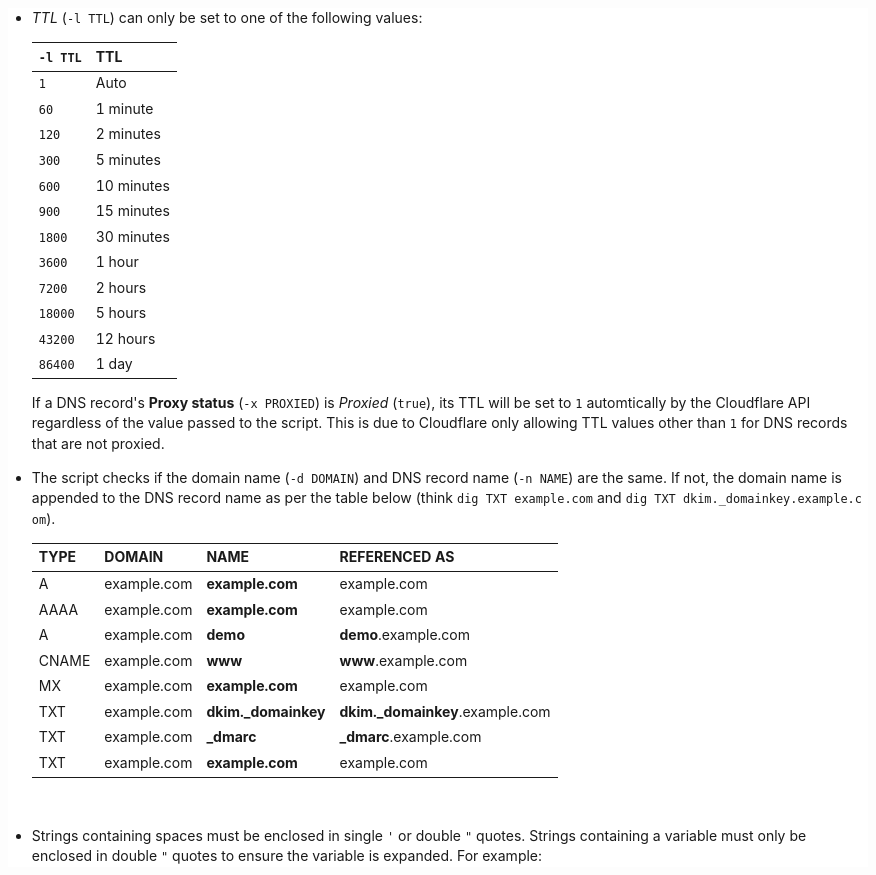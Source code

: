 - *TTL* (`-l TTL`) can only be set to one of the following values:

    | `-l TTL` | TTL        |
    |----------|------------|
    | `1`      | Auto       |
    | `60`     | 1 minute   |
    | `120`    | 2 minutes  |
    | `300`    | 5 minutes  |
    | `600`    | 10 minutes |
    | `900`    | 15 minutes |
    | `1800`   | 30 minutes |
    | `3600`   | 1 hour     |
    | `7200`   | 2 hours    |
    | `18000`  | 5 hours    |
    | `43200`  | 12 hours   |
    | `86400`  | 1 day      |

    If a DNS record's **Proxy status** (`-x PROXIED`) is _Proxied_ (`true`), its TTL will be set to `1` automtically by the Cloudflare API regardless of the value passed to the script. This is due to Cloudflare only allowing TTL values other than `1` for DNS records that are not proxied.

- The script checks if the domain name (`-d DOMAIN`) and DNS record name (`-n NAME`) are the same. If not, the domain name is appended to the DNS record name as per the table below (think `dig TXT example.com` and `dig TXT dkim._domainkey.example.com`).

    | TYPE  | DOMAIN      | NAME                | REFERENCED AS                   |
    |:------|:------------|:--------------------|:--------------------------------|
    | A     | example.com | **example.com**     | example.com                     |
    | AAAA  | example.com | **example.com**     | example.com                     |
    | A     | example.com | **demo**            | **demo**.example.com            |
    | CNAME | example.com | **www**             | **www**.example.com             |
    | MX    | example.com | **example.com**     | example.com                     |
    | TXT   | example.com | **dkim._domainkey** | **dkim._domainkey**.example.com |
    | TXT   | example.com | **_dmarc**          | **_dmarc**.example.com          |
    | TXT   | example.com | **example.com**     | example.com                     |

    <br />  

- Strings containing spaces must be enclosed in single `'` or double `"` quotes. Strings containing a variable must only be enclosed in double `"` quotes to ensure the variable is expanded. For example:
